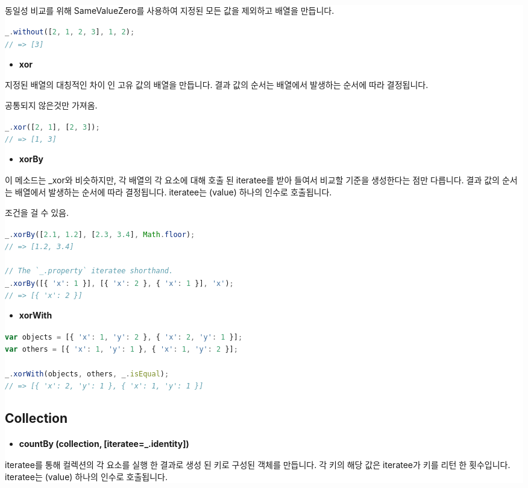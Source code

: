 동일성 비교를 위해 SameValueZero를 사용하여 지정된 모든 값을 제외하고 배열을 만듭니다.

```js
_.without([2, 1, 2, 3], 1, 2);
// => [3]
```





- **xor**

지정된 배열의 대칭적인 차이 인 고유 값의 배열을 만듭니다. 결과 값의 순서는 배열에서 발생하는 순서에 따라 결정됩니다.

공통되지 않은것만 가져옴.

```js
_.xor([2, 1], [2, 3]);
// => [1, 3]
```



- **xorBy**

이 메소드는 _xor와 비슷하지만, 각 배열의 각 요소에 대해 호출 된 iteratee를 받아 들여서 비교할 기준을 생성한다는 점만 다릅니다. 결과 값의 순서는 배열에서 발생하는 순서에 따라 결정됩니다. iteratee는 (value) 하나의 인수로 호출됩니다.

조건을 걸 수 있음.

```js
_.xorBy([2.1, 1.2], [2.3, 3.4], Math.floor);
// => [1.2, 3.4]
 
// The `_.property` iteratee shorthand.
_.xorBy([{ 'x': 1 }], [{ 'x': 2 }, { 'x': 1 }], 'x');
// => [{ 'x': 2 }]
```



- **xorWith**

```js
var objects = [{ 'x': 1, 'y': 2 }, { 'x': 2, 'y': 1 }];
var others = [{ 'x': 1, 'y': 1 }, { 'x': 1, 'y': 2 }];
 
_.xorWith(objects, others, _.isEqual);
// => [{ 'x': 2, 'y': 1 }, { 'x': 1, 'y': 1 }]
```





## Collection



- **countBy (collection, [iteratee=_.identity])**

iteratee를 통해 컬렉션의 각 요소를 실행 한 결과로 생성 된 키로 구성된 객체를 만듭니다. 각 키의 해당 값은 iteratee가 키를 리턴 한 횟수입니다. iteratee는 (value) 하나의 인수로 호출됩니다.
